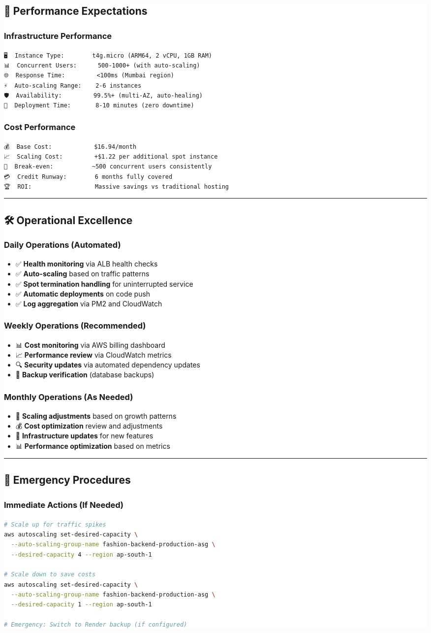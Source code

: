 
## 🎯 Performance Expectations

### Infrastructure Performance
```
🖥️  Instance Type:        t4g.micro (ARM64, 2 vCPU, 1GB RAM)
📊  Concurrent Users:      500-1000+ (with auto-scaling)
🌐  Response Time:         <100ms (Mumbai region)
⚡  Auto-scaling Range:    2-6 instances
🛡️  Availability:         99.5%+ (multi-AZ, auto-healing)
🔄  Deployment Time:       8-10 minutes (zero downtime)
```

### Cost Performance  
```
💰  Base Cost:            $16.94/month
📈  Scaling Cost:         +$1.22 per additional spot instance
🎯  Break-even:           ~500 concurrent users consistently
💳  Credit Runway:        6 months fully covered
🏆  ROI:                  Massive savings vs traditional hosting
```

---

## 🛠️ Operational Excellence

### Daily Operations (Automated)
- ✅ **Health monitoring** via ALB health checks
- ✅ **Auto-scaling** based on traffic patterns  
- ✅ **Spot termination handling** for uninterrupted service
- ✅ **Automatic deployments** on code push
- ✅ **Log aggregation** via PM2 and CloudWatch

### Weekly Operations (Recommended)
- 📊 **Cost monitoring** via AWS billing dashboard
- 📈 **Performance review** via CloudWatch metrics
- 🔍 **Security updates** via automated dependency updates
- 📝 **Backup verification** (database backups)

### Monthly Operations (As Needed)
- 🎯 **Scaling adjustments** based on growth patterns
- 💰 **Cost optimization** review and adjustments
- 🔄 **Infrastructure updates** for new features
- 📊 **Performance optimization** based on metrics

---

## 🚨 Emergency Procedures

### Immediate Actions (If Needed)
```bash
# Scale up for traffic spikes
aws autoscaling set-desired-capacity \
  --auto-scaling-group-name fashion-backend-production-asg \
  --desired-capacity 4 --region ap-south-1

# Scale down to save costs
aws autoscaling set-desired-capacity \
  --auto-scaling-group-name fashion-backend-production-asg \
  --desired-capacity 1 --region ap-south-1

# Emergency: Switch to Render backup (if configured)
```
